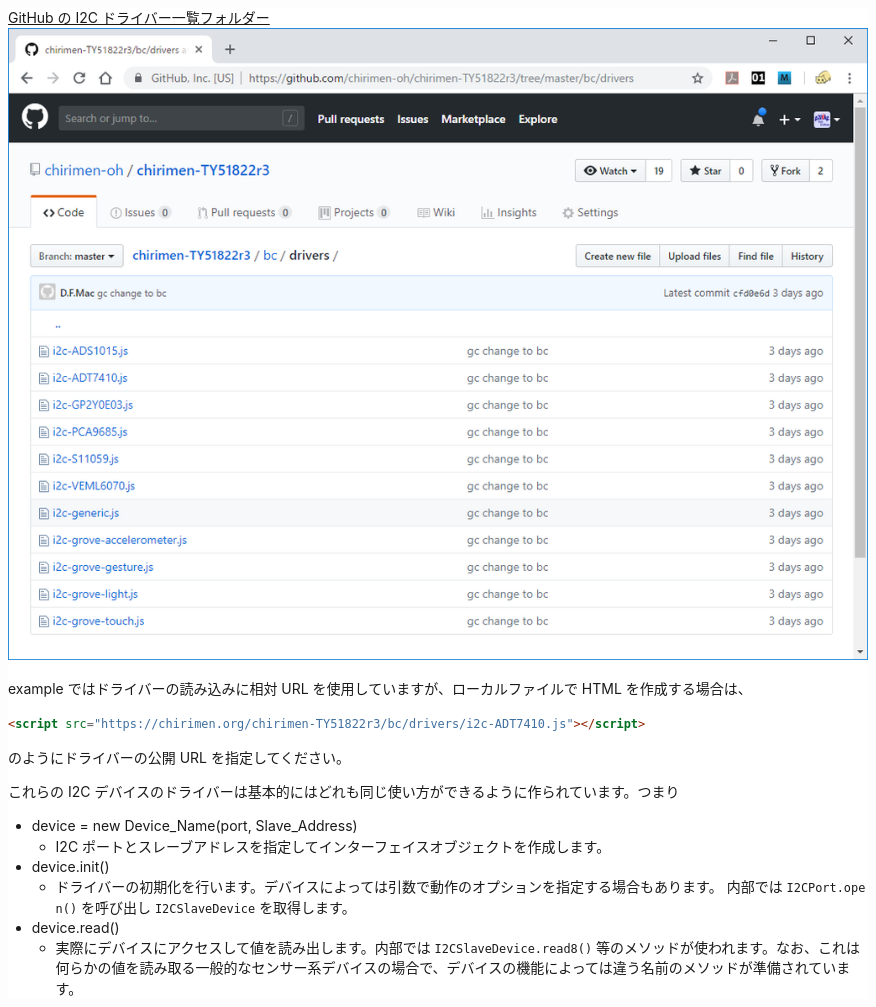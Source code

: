 [GitHub の I2C ドライバー一覧フォルダー](https://github.com/chirimen-oh/chirimen-TY51822r3/tree/master/bc/drivers)
![ドライバーのリスト](imgs/section2/drivers.png)

example ではドライバーの読み込みに相対 URL を使用していますが、ローカルファイルで HTML を作成する場合は、
```html
<script src="https://chirimen.org/chirimen-TY51822r3/bc/drivers/i2c-ADT7410.js"></script>
```
のようにドライバーの公開 URL を指定してください。

これらの I2C デバイスのドライバーは基本的にはどれも同じ使い方ができるように作られています。つまり

* device = new Device_Name(port, Slave_Address)
  * I2C ポートとスレーブアドレスを指定してインターフェイスオブジェクトを作成します。
* device.init()
  * ドライバーの初期化を行います。デバイスによっては引数で動作のオプションを指定する場合もあります。
  内部では `I2CPort.open()` を呼び出し `I2CSlaveDevice` を取得します。
* device.read()
  * 実際にデバイスにアクセスして値を読み出します。内部では `I2CSlaveDevice.read8()` 等のメソッドが使われます。なお、これは何らかの値を読み取る一般的なセンサー系デバイスの場合で、デバイスの機能によっては違う名前のメソッドが準備されています。
